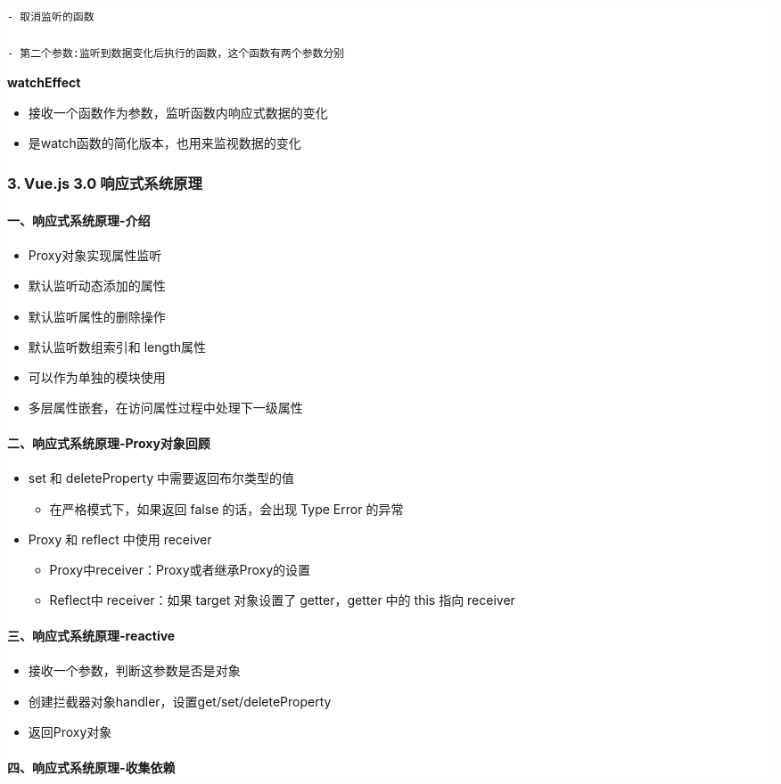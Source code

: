     - 取消监听的函数
    
    - 第二个参数:监听到数据变化后执行的函数，这个函数有两个参数分别

**watchEffect**

- 接收一个函数作为参数，监听函数内响应式数据的变化

- 是watch函数的简化版本，也用来监视数据的变化

### 3. Vue.js 3.0 响应式系统原理

#### 一、响应式系统原理-介绍

- Proxy对象实现属性监听

- 默认监听动态添加的属性

- 默认监听属性的删除操作

- 默认监听数组索引和 length属性

- 可以作为单独的模块使用

- 多层属性嵌套，在访问属性过程中处理下一级属性

#### 二、响应式系统原理-Proxy对象回顾

- set 和 deleteProperty 中需要返回布尔类型的值

    - 在严格模式下，如果返回 false 的话，会出现 Type Error 的异常

- Proxy 和 reflect 中使用 receiver

    - Proxy中receiver：Proxy或者继承Proxy的设置

    - Reflect中 receiver：如果 target 对象设置了 getter，getter 中的 this 指向 receiver

#### 三、响应式系统原理-reactive

- 接收一个参数，判断这参数是否是对象

- 创建拦截器对象handler，设置get/set/deleteProperty

- 返回Proxy对象

#### 四、响应式系统原理-收集依赖
